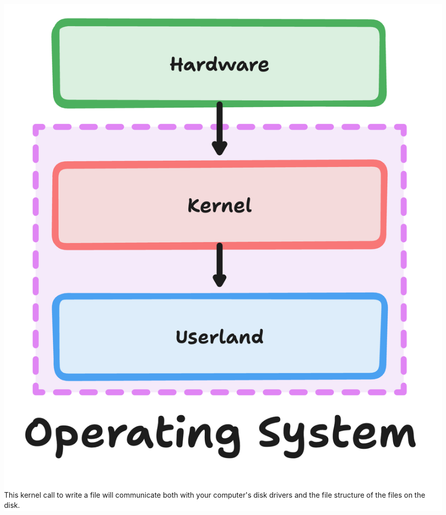 ![Hardware integrates into the OS which is made up of a Kernel and Userland](./os_stack.png)

This kernel call to write a file will communicate both with your computer's disk drivers and the file structure of the files on the disk.
